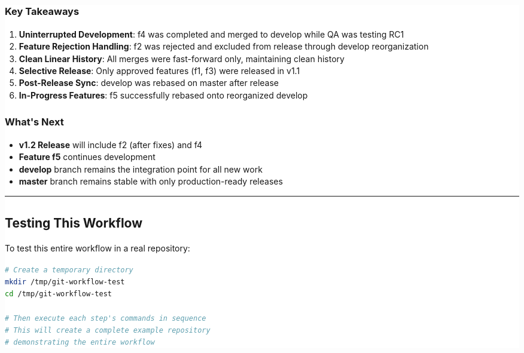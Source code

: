 ### Key Takeaways

1. **Uninterrupted Development**: f4 was completed and merged to develop while QA was testing RC1
2. **Feature Rejection Handling**: f2 was rejected and excluded from release through develop reorganization
3. **Clean Linear History**: All merges were fast-forward only, maintaining clean history
4. **Selective Release**: Only approved features (f1, f3) were released in v1.1
5. **Post-Release Sync**: develop was rebased on master after release
6. **In-Progress Features**: f5 successfully rebased onto reorganized develop

### What's Next

- **v1.2 Release** will include f2 (after fixes) and f4
- **Feature f5** continues development
- **develop** branch remains the integration point for all new work
- **master** branch remains stable with only production-ready releases

---

## Testing This Workflow

To test this entire workflow in a real repository:

```bash
# Create a temporary directory
mkdir /tmp/git-workflow-test
cd /tmp/git-workflow-test

# Then execute each step's commands in sequence
# This will create a complete example repository
# demonstrating the entire workflow
```

